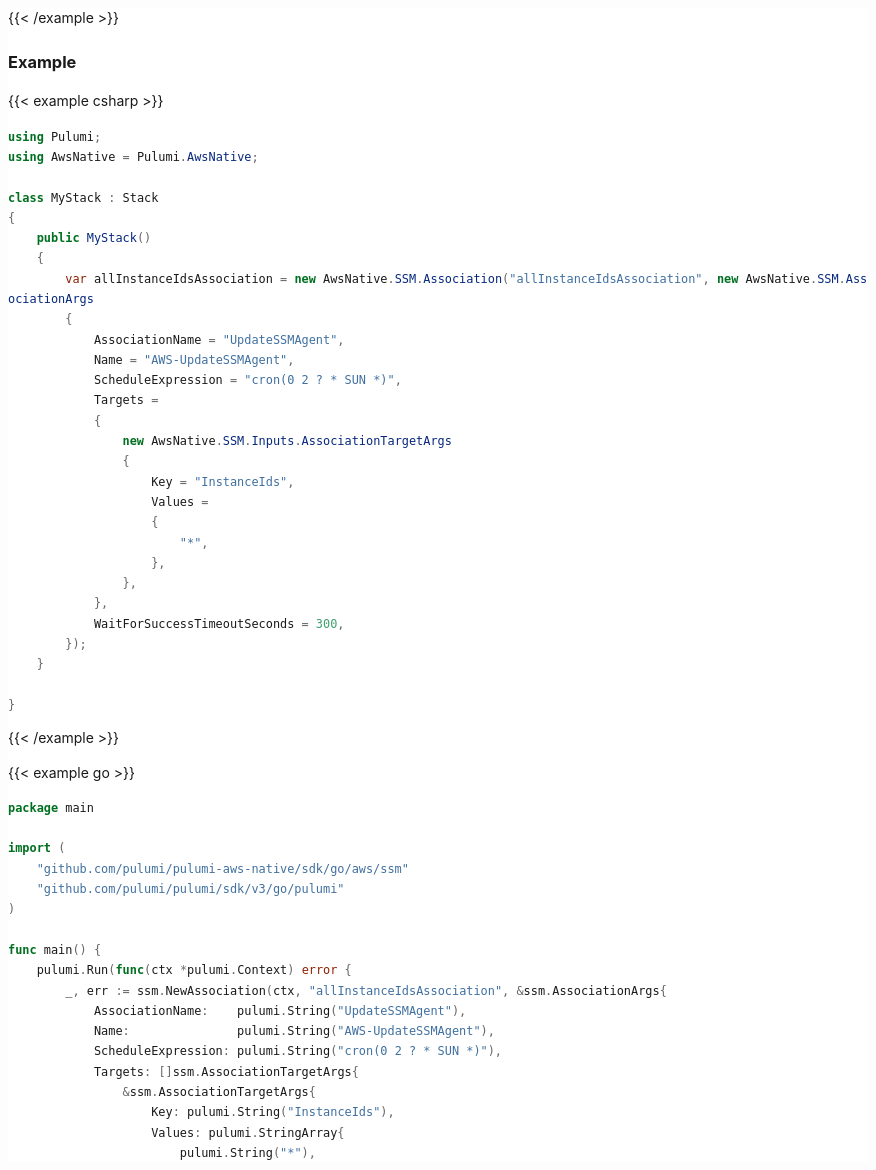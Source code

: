 
{{< /example >}}




### Example


{{< example csharp >}}

```csharp
using Pulumi;
using AwsNative = Pulumi.AwsNative;

class MyStack : Stack
{
    public MyStack()
    {
        var allInstanceIdsAssociation = new AwsNative.SSM.Association("allInstanceIdsAssociation", new AwsNative.SSM.AssociationArgs
        {
            AssociationName = "UpdateSSMAgent",
            Name = "AWS-UpdateSSMAgent",
            ScheduleExpression = "cron(0 2 ? * SUN *)",
            Targets = 
            {
                new AwsNative.SSM.Inputs.AssociationTargetArgs
                {
                    Key = "InstanceIds",
                    Values = 
                    {
                        "*",
                    },
                },
            },
            WaitForSuccessTimeoutSeconds = 300,
        });
    }

}

```


{{< /example >}}


{{< example go >}}


```go
package main

import (
	"github.com/pulumi/pulumi-aws-native/sdk/go/aws/ssm"
	"github.com/pulumi/pulumi/sdk/v3/go/pulumi"
)

func main() {
	pulumi.Run(func(ctx *pulumi.Context) error {
		_, err := ssm.NewAssociation(ctx, "allInstanceIdsAssociation", &ssm.AssociationArgs{
			AssociationName:    pulumi.String("UpdateSSMAgent"),
			Name:               pulumi.String("AWS-UpdateSSMAgent"),
			ScheduleExpression: pulumi.String("cron(0 2 ? * SUN *)"),
			Targets: []ssm.AssociationTargetArgs{
				&ssm.AssociationTargetArgs{
					Key: pulumi.String("InstanceIds"),
					Values: pulumi.StringArray{
						pulumi.String("*"),
```